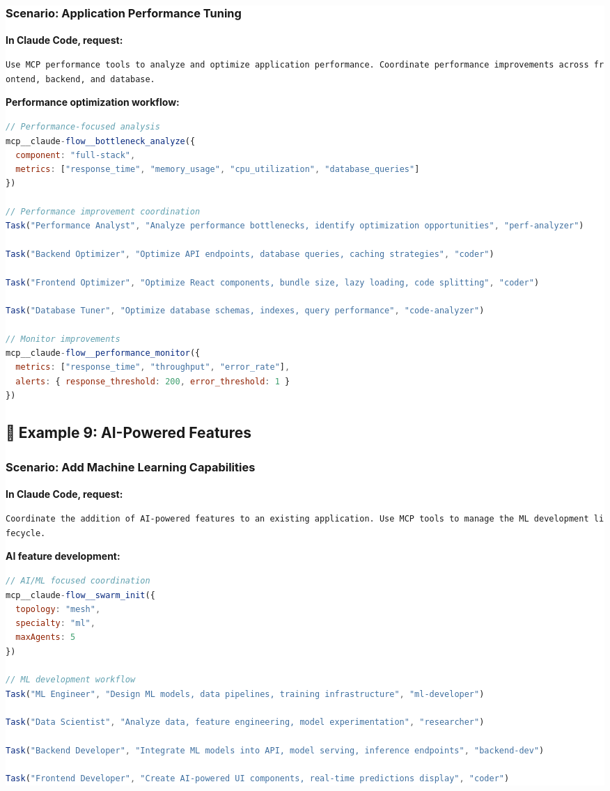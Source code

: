 ### Scenario: Application Performance Tuning

**In Claude Code, request:**

```
Use MCP performance tools to analyze and optimize application performance. Coordinate performance improvements across frontend, backend, and database.
```

**Performance optimization workflow:**

```javascript
// Performance-focused analysis
mcp__claude-flow__bottleneck_analyze({
  component: "full-stack",
  metrics: ["response_time", "memory_usage", "cpu_utilization", "database_queries"]
})

// Performance improvement coordination
Task("Performance Analyst", "Analyze performance bottlenecks, identify optimization opportunities", "perf-analyzer")

Task("Backend Optimizer", "Optimize API endpoints, database queries, caching strategies", "coder")

Task("Frontend Optimizer", "Optimize React components, bundle size, lazy loading, code splitting", "coder")

Task("Database Tuner", "Optimize database schemas, indexes, query performance", "code-analyzer")

// Monitor improvements
mcp__claude-flow__performance_monitor({
  metrics: ["response_time", "throughput", "error_rate"],
  alerts: { response_threshold: 200, error_threshold: 1 }
})
```

## 🤖 Example 9: AI-Powered Features

### Scenario: Add Machine Learning Capabilities

**In Claude Code, request:**

```
Coordinate the addition of AI-powered features to an existing application. Use MCP tools to manage the ML development lifecycle.
```

**AI feature development:**

```javascript
// AI/ML focused coordination
mcp__claude-flow__swarm_init({
  topology: "mesh",
  specialty: "ml",
  maxAgents: 5
})

// ML development workflow
Task("ML Engineer", "Design ML models, data pipelines, training infrastructure", "ml-developer")

Task("Data Scientist", "Analyze data, feature engineering, model experimentation", "researcher")

Task("Backend Developer", "Integrate ML models into API, model serving, inference endpoints", "backend-dev")

Task("Frontend Developer", "Create AI-powered UI components, real-time predictions display", "coder")
```